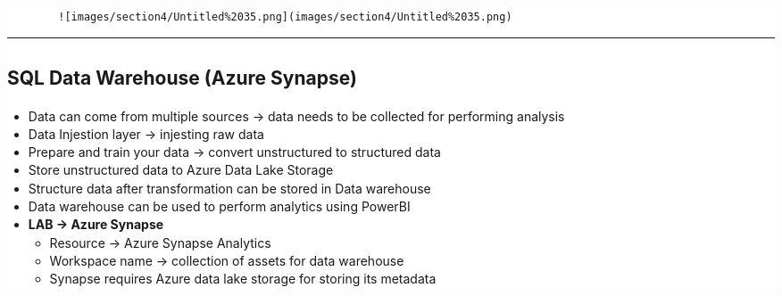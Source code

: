             ![images/section4/Untitled%2035.png](images/section4/Untitled%2035.png)

---

## **SQL Data Warehouse (Azure Synapse)**

- Data can come from multiple sources → data needs to be collected for performing analysis
- Data Injestion layer → injesting raw data
- Prepare and train your data → convert unstructured to structured data
- Store unstructured data to Azure Data Lake Storage
- Structure data after transformation can be stored in Data warehouse
- Data warehouse can be used to perform analytics using PowerBI
- **LAB → Azure Synapse**
    - Resource → Azure Synapse Analytics
    - Workspace name → collection of assets for data warehouse
    - Synapse requires Azure data lake storage for storing its metadata
